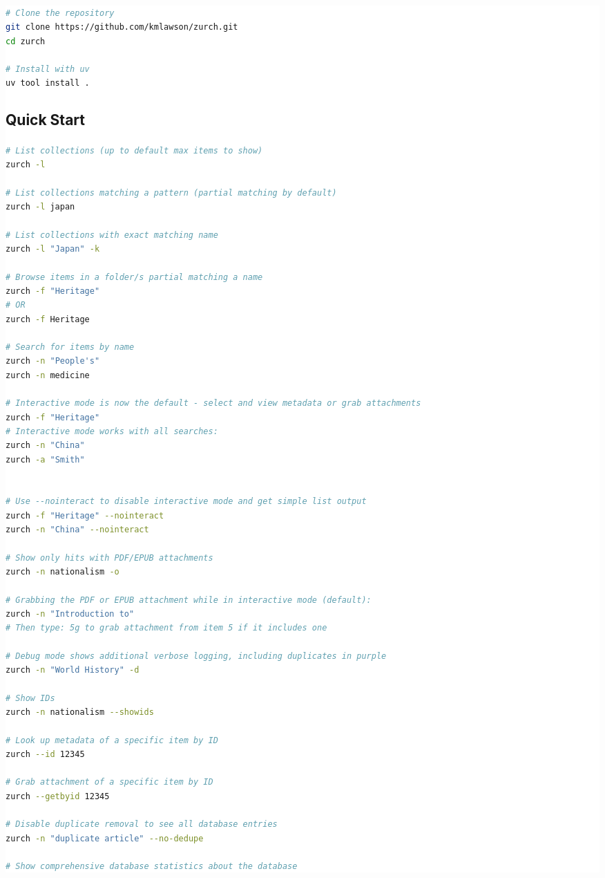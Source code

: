 ```bash
# Clone the repository
git clone https://github.com/kmlawson/zurch.git
cd zurch

# Install with uv
uv tool install .
```

## Quick Start

```bash
# List collections (up to default max items to show)
zurch -l

# List collections matching a pattern (partial matching by default)
zurch -l japan

# List collections with exact matching name
zurch -l "Japan" -k

# Browse items in a folder/s partial matching a name
zurch -f "Heritage"
# OR
zurch -f Heritage

# Search for items by name
zurch -n "People's"
zurch -n medicine

# Interactive mode is now the default - select and view metadata or grab attachments
zurch -f "Heritage"
# Interactive mode works with all searches:
zurch -n "China"
zurch -a "Smith"


# Use --nointeract to disable interactive mode and get simple list output
zurch -f "Heritage" --nointeract
zurch -n "China" --nointeract

# Show only hits with PDF/EPUB attachments
zurch -n nationalism -o

# Grabbing the PDF or EPUB attachment while in interactive mode (default):
zurch -n "Introduction to"
# Then type: 5g to grab attachment from item 5 if it includes one

# Debug mode shows additional verbose logging, including duplicates in purple
zurch -n "World History" -d

# Show IDs 
zurch -n nationalism --showids

# Look up metadata of a specific item by ID
zurch --id 12345

# Grab attachment of a specific item by ID
zurch --getbyid 12345

# Disable duplicate removal to see all database entries
zurch -n "duplicate article" --no-dedupe

# Show comprehensive database statistics about the database
```